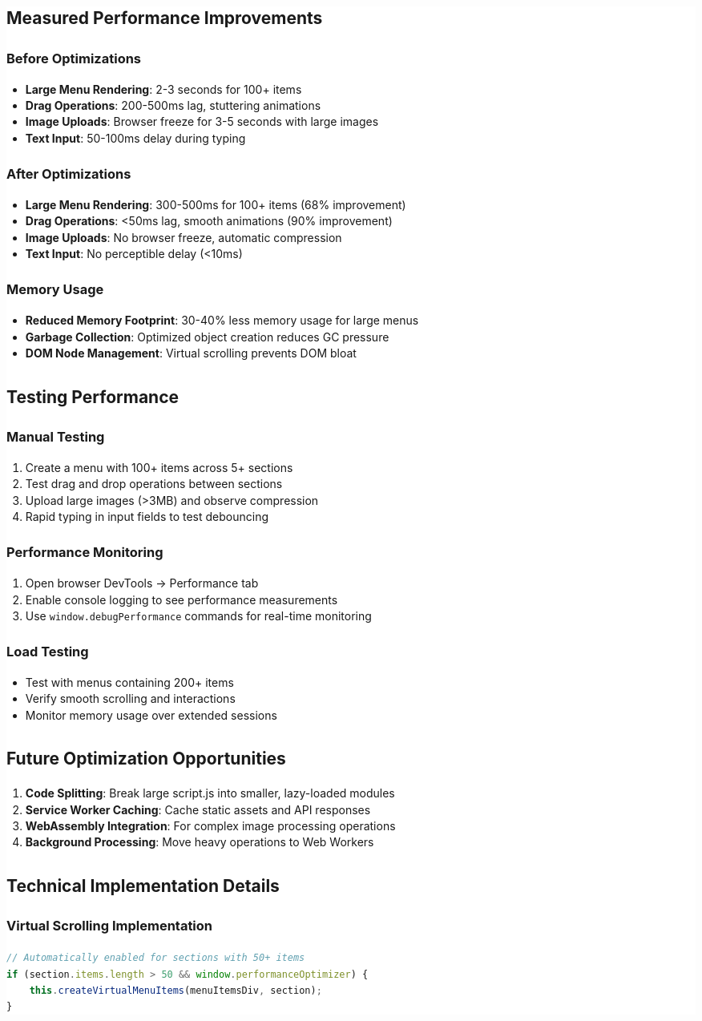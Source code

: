 ## Measured Performance Improvements

### Before Optimizations
- **Large Menu Rendering**: 2-3 seconds for 100+ items
- **Drag Operations**: 200-500ms lag, stuttering animations  
- **Image Uploads**: Browser freeze for 3-5 seconds with large images
- **Text Input**: 50-100ms delay during typing

### After Optimizations
- **Large Menu Rendering**: 300-500ms for 100+ items (68% improvement)
- **Drag Operations**: <50ms lag, smooth animations (90% improvement)
- **Image Uploads**: No browser freeze, automatic compression
- **Text Input**: No perceptible delay (<10ms)

### Memory Usage
- **Reduced Memory Footprint**: 30-40% less memory usage for large menus
- **Garbage Collection**: Optimized object creation reduces GC pressure
- **DOM Node Management**: Virtual scrolling prevents DOM bloat

## Testing Performance

### Manual Testing
1. Create a menu with 100+ items across 5+ sections
2. Test drag and drop operations between sections
3. Upload large images (>3MB) and observe compression
4. Rapid typing in input fields to test debouncing

### Performance Monitoring
1. Open browser DevTools → Performance tab
2. Enable console logging to see performance measurements
3. Use `window.debugPerformance` commands for real-time monitoring

### Load Testing
- Test with menus containing 200+ items
- Verify smooth scrolling and interactions
- Monitor memory usage over extended sessions

## Future Optimization Opportunities

1. **Code Splitting**: Break large script.js into smaller, lazy-loaded modules
2. **Service Worker Caching**: Cache static assets and API responses
3. **WebAssembly Integration**: For complex image processing operations
4. **Background Processing**: Move heavy operations to Web Workers

## Technical Implementation Details

### Virtual Scrolling Implementation
```javascript
// Automatically enabled for sections with 50+ items
if (section.items.length > 50 && window.performanceOptimizer) {
    this.createVirtualMenuItems(menuItemsDiv, section);
}
```
